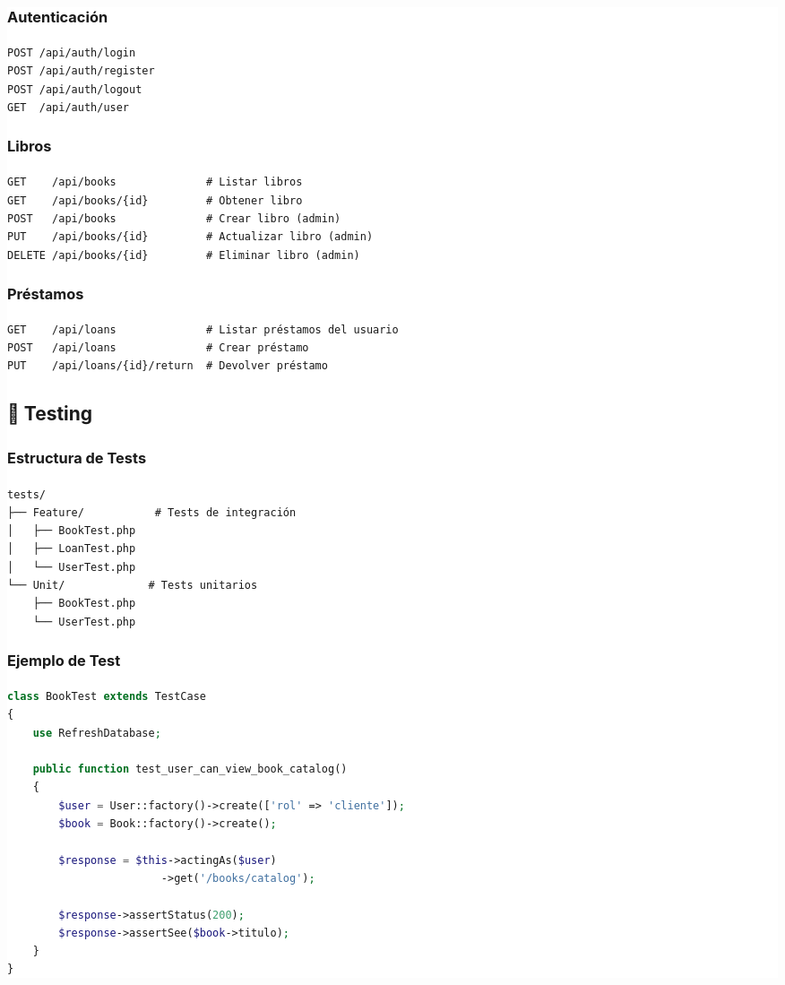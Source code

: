### Autenticación
```
POST /api/auth/login
POST /api/auth/register
POST /api/auth/logout
GET  /api/auth/user
```

### Libros
```
GET    /api/books              # Listar libros
GET    /api/books/{id}         # Obtener libro
POST   /api/books              # Crear libro (admin)
PUT    /api/books/{id}         # Actualizar libro (admin)
DELETE /api/books/{id}         # Eliminar libro (admin)
```

### Préstamos
```
GET    /api/loans              # Listar préstamos del usuario
POST   /api/loans              # Crear préstamo
PUT    /api/loans/{id}/return  # Devolver préstamo
```

## 🧪 Testing

### Estructura de Tests
```
tests/
├── Feature/           # Tests de integración
│   ├── BookTest.php
│   ├── LoanTest.php
│   └── UserTest.php
└── Unit/             # Tests unitarios
    ├── BookTest.php
    └── UserTest.php
```

### Ejemplo de Test
```php
class BookTest extends TestCase
{
    use RefreshDatabase;

    public function test_user_can_view_book_catalog()
    {
        $user = User::factory()->create(['rol' => 'cliente']);
        $book = Book::factory()->create();

        $response = $this->actingAs($user)
                        ->get('/books/catalog');

        $response->assertStatus(200);
        $response->assertSee($book->titulo);
    }
}
```
